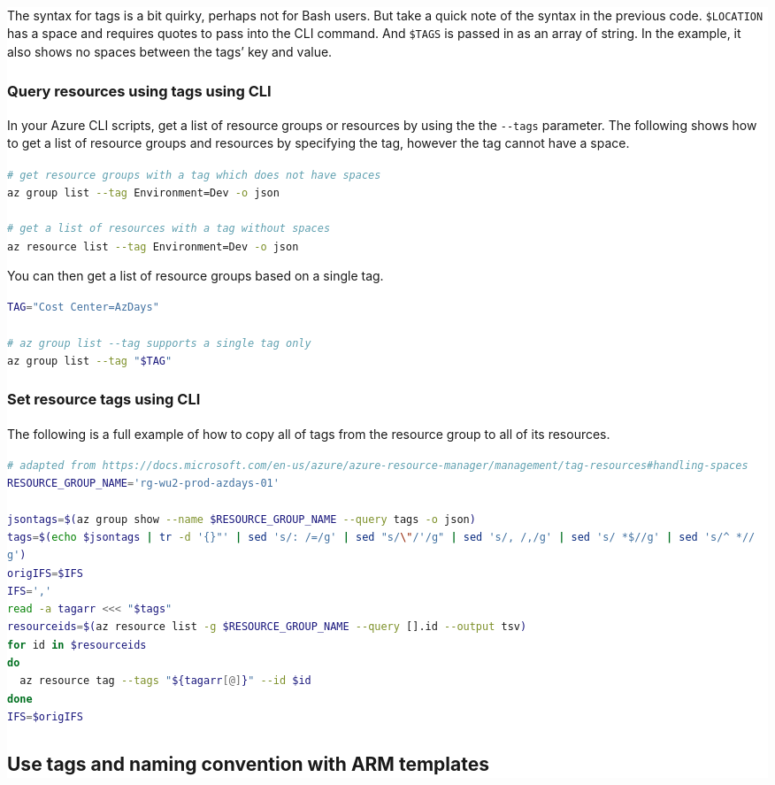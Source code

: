 The syntax for tags is a bit quirky, perhaps not for Bash users. But take a quick note of the syntax in the previous code. `$LOCATION` has a space and requires quotes to pass into the CLI command. And `$TAGS` is passed in as an array of string. In the example, it also shows no spaces between the tags’ key and value.

### Query resources using tags using CLI

In your Azure CLI scripts, get a list of resource groups or resources by using the the `--tags` parameter. The following shows how to get a list of resource groups and resources by specifying the tag, however the tag cannot have a space.

```sh
# get resource groups with a tag which does not have spaces
az group list --tag Environment=Dev -o json

# get a list of resources with a tag without spaces
az resource list --tag Environment=Dev -o json
```

You can then get a list of resource groups based on a single tag.

```sh
TAG="Cost Center=AzDays"

# az group list --tag supports a single tag only
az group list --tag "$TAG"
```


### Set resource tags using CLI

The following is a full example of how to copy all of tags from the resource group to all of its resources.

```sh
# adapted from https://docs.microsoft.com/en-us/azure/azure-resource-manager/management/tag-resources#handling-spaces 
RESOURCE_GROUP_NAME='rg-wu2-prod-azdays-01'

jsontags=$(az group show --name $RESOURCE_GROUP_NAME --query tags -o json)
tags=$(echo $jsontags | tr -d '{}"' | sed 's/: /=/g' | sed "s/\"/'/g" | sed 's/, /,/g' | sed 's/ *$//g' | sed 's/^ *//g')
origIFS=$IFS
IFS=','
read -a tagarr <<< "$tags"
resourceids=$(az resource list -g $RESOURCE_GROUP_NAME --query [].id --output tsv)
for id in $resourceids
do
  az resource tag --tags "${tagarr[@]}" --id $id
done
IFS=$origIFS
```
## Use tags and naming convention with ARM templates
